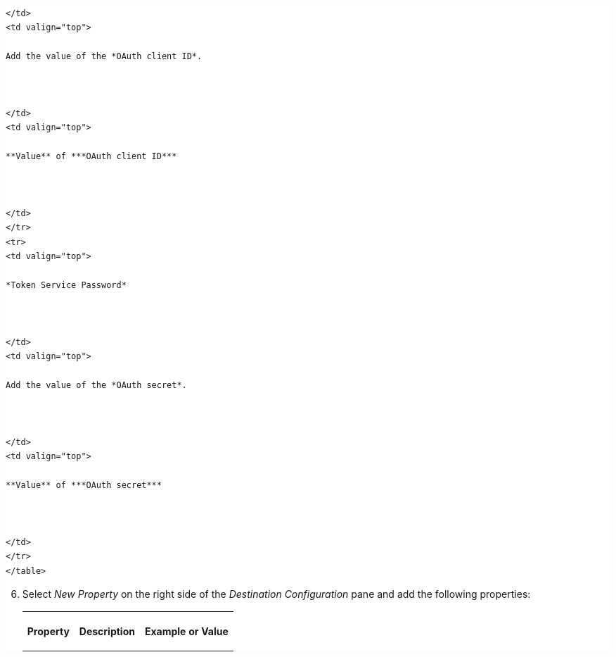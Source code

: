     
    </td>
    <td valign="top">

    Add the value of the *OAuth client ID*.


    
    </td>
    <td valign="top">

    **Value** of ***OAuth client ID***


    
    </td>
    </tr>
    <tr>
    <td valign="top">

    *Token Service Password*


    
    </td>
    <td valign="top">

    Add the value of the *OAuth secret*.


    
    </td>
    <td valign="top">

    **Value** of ***OAuth secret***


    
    </td>
    </tr>
    </table>
    
6.  Select *New Property* on the right side of the *Destination Configuration* pane and add the following properties:


    <table>
    <tr>
    <th valign="top">

    Property


    
    </th>
    <th valign="top">

    Description


    
    </th>
    <th valign="top">

    Example or Value
